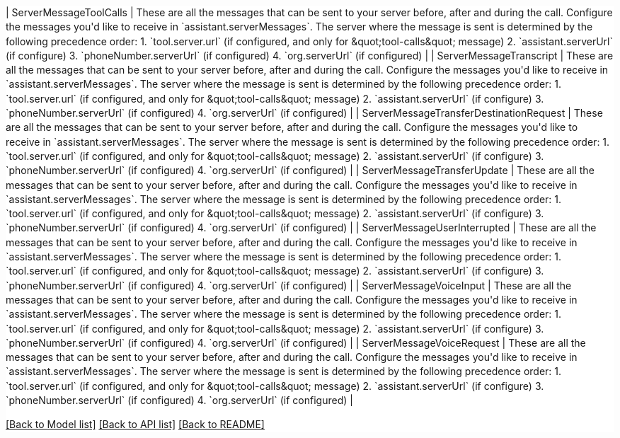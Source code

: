 | ServerMessageToolCalls | These are all the messages that can be sent to your server before, after and during the call. Configure the messages you&#39;d like to receive in &#x60;assistant.serverMessages&#x60;.  The server where the message is sent is determined by the following precedence order:  1. &#x60;tool.server.url&#x60; (if configured, and only for \&quot;tool-calls\&quot; message) 2. &#x60;assistant.serverUrl&#x60; (if configure) 3. &#x60;phoneNumber.serverUrl&#x60; (if configured) 4. &#x60;org.serverUrl&#x60; (if configured) |
| ServerMessageTranscript | These are all the messages that can be sent to your server before, after and during the call. Configure the messages you&#39;d like to receive in &#x60;assistant.serverMessages&#x60;.  The server where the message is sent is determined by the following precedence order:  1. &#x60;tool.server.url&#x60; (if configured, and only for \&quot;tool-calls\&quot; message) 2. &#x60;assistant.serverUrl&#x60; (if configure) 3. &#x60;phoneNumber.serverUrl&#x60; (if configured) 4. &#x60;org.serverUrl&#x60; (if configured) |
| ServerMessageTransferDestinationRequest | These are all the messages that can be sent to your server before, after and during the call. Configure the messages you&#39;d like to receive in &#x60;assistant.serverMessages&#x60;.  The server where the message is sent is determined by the following precedence order:  1. &#x60;tool.server.url&#x60; (if configured, and only for \&quot;tool-calls\&quot; message) 2. &#x60;assistant.serverUrl&#x60; (if configure) 3. &#x60;phoneNumber.serverUrl&#x60; (if configured) 4. &#x60;org.serverUrl&#x60; (if configured) |
| ServerMessageTransferUpdate | These are all the messages that can be sent to your server before, after and during the call. Configure the messages you&#39;d like to receive in &#x60;assistant.serverMessages&#x60;.  The server where the message is sent is determined by the following precedence order:  1. &#x60;tool.server.url&#x60; (if configured, and only for \&quot;tool-calls\&quot; message) 2. &#x60;assistant.serverUrl&#x60; (if configure) 3. &#x60;phoneNumber.serverUrl&#x60; (if configured) 4. &#x60;org.serverUrl&#x60; (if configured) |
| ServerMessageUserInterrupted | These are all the messages that can be sent to your server before, after and during the call. Configure the messages you&#39;d like to receive in &#x60;assistant.serverMessages&#x60;.  The server where the message is sent is determined by the following precedence order:  1. &#x60;tool.server.url&#x60; (if configured, and only for \&quot;tool-calls\&quot; message) 2. &#x60;assistant.serverUrl&#x60; (if configure) 3. &#x60;phoneNumber.serverUrl&#x60; (if configured) 4. &#x60;org.serverUrl&#x60; (if configured) |
| ServerMessageVoiceInput | These are all the messages that can be sent to your server before, after and during the call. Configure the messages you&#39;d like to receive in &#x60;assistant.serverMessages&#x60;.  The server where the message is sent is determined by the following precedence order:  1. &#x60;tool.server.url&#x60; (if configured, and only for \&quot;tool-calls\&quot; message) 2. &#x60;assistant.serverUrl&#x60; (if configure) 3. &#x60;phoneNumber.serverUrl&#x60; (if configured) 4. &#x60;org.serverUrl&#x60; (if configured) |
| ServerMessageVoiceRequest | These are all the messages that can be sent to your server before, after and during the call. Configure the messages you&#39;d like to receive in &#x60;assistant.serverMessages&#x60;.  The server where the message is sent is determined by the following precedence order:  1. &#x60;tool.server.url&#x60; (if configured, and only for \&quot;tool-calls\&quot; message) 2. &#x60;assistant.serverUrl&#x60; (if configure) 3. &#x60;phoneNumber.serverUrl&#x60; (if configured) 4. &#x60;org.serverUrl&#x60; (if configured) |

[[Back to Model list]](../README.md#documentation-for-models) [[Back to API list]](../README.md#documentation-for-api-endpoints) [[Back to README]](../README.md)


